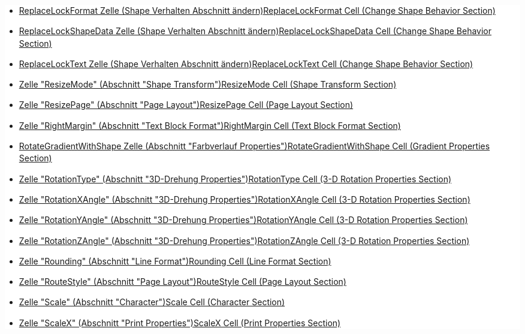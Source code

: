 - [<span data-ttu-id="09ad2-396">ReplaceLockFormat Zelle (Shape Verhalten Abschnitt ändern)</span><span class="sxs-lookup"><span data-stu-id="09ad2-396">ReplaceLockFormat Cell (Change Shape Behavior Section)</span></span>](replacelockformat-cell-change-shape-behavior-section.md)
    
- [<span data-ttu-id="09ad2-397">ReplaceLockShapeData Zelle (Shape Verhalten Abschnitt ändern)</span><span class="sxs-lookup"><span data-stu-id="09ad2-397">ReplaceLockShapeData Cell (Change Shape Behavior Section)</span></span>](replacelockshapedata-cell-change-shape-behavior-section.md)
    
- [<span data-ttu-id="09ad2-398">ReplaceLockText Zelle (Shape Verhalten Abschnitt ändern)</span><span class="sxs-lookup"><span data-stu-id="09ad2-398">ReplaceLockText Cell (Change Shape Behavior Section)</span></span>](replacelocktext-cell-change-shape-behavior-section.md)
    
- [<span data-ttu-id="09ad2-399">Zelle "ResizeMode" (Abschnitt "Shape Transform")</span><span class="sxs-lookup"><span data-stu-id="09ad2-399">ResizeMode Cell (Shape Transform Section)</span></span>](resizemode-cell-shape-transform-section.md)
    
- [<span data-ttu-id="09ad2-400">Zelle "ResizePage" (Abschnitt "Page Layout")</span><span class="sxs-lookup"><span data-stu-id="09ad2-400">ResizePage Cell (Page Layout Section)</span></span>](resizepage-cell-page-layout-section.md)
    
- [<span data-ttu-id="09ad2-401">Zelle "RightMargin" (Abschnitt "Text Block Format")</span><span class="sxs-lookup"><span data-stu-id="09ad2-401">RightMargin Cell (Text Block Format Section)</span></span>](rightmargin-cell-text-block-format-section.md)
    
- [<span data-ttu-id="09ad2-402">RotateGradientWithShape Zelle (Abschnitt "Farbverlauf Properties")</span><span class="sxs-lookup"><span data-stu-id="09ad2-402">RotateGradientWithShape Cell (Gradient Properties Section)</span></span>](rotategradientwithshape-cell-gradient-properties-section.md)
    
- [<span data-ttu-id="09ad2-403">Zelle "RotationType" (Abschnitt "3D-Drehung Properties")</span><span class="sxs-lookup"><span data-stu-id="09ad2-403">RotationType Cell (3-D Rotation Properties Section)</span></span>](rotationtype-cell-3-d-rotation-properties-section.md)
    
- [<span data-ttu-id="09ad2-404">Zelle "RotationXAngle" (Abschnitt "3D-Drehung Properties")</span><span class="sxs-lookup"><span data-stu-id="09ad2-404">RotationXAngle Cell (3-D Rotation Properties Section)</span></span>](rotationxangle-cell-3-d-rotation-properties-section.md)
    
- [<span data-ttu-id="09ad2-405">Zelle "RotationYAngle" (Abschnitt "3D-Drehung Properties")</span><span class="sxs-lookup"><span data-stu-id="09ad2-405">RotationYAngle Cell (3-D Rotation Properties Section)</span></span>](rotationyangle-cell-3-d-rotation-properties-section.md)
    
- [<span data-ttu-id="09ad2-406">Zelle "RotationZAngle" (Abschnitt "3D-Drehung Properties")</span><span class="sxs-lookup"><span data-stu-id="09ad2-406">RotationZAngle Cell (3-D Rotation Properties Section)</span></span>](rotationzangle-cell-3-d-rotation-properties-section.md)
    
- [<span data-ttu-id="09ad2-407">Zelle "Rounding" (Abschnitt "Line Format")</span><span class="sxs-lookup"><span data-stu-id="09ad2-407">Rounding Cell (Line Format Section)</span></span>](rounding-cell-line-format-section.md)
    
- [<span data-ttu-id="09ad2-408">Zelle "RouteStyle" (Abschnitt "Page Layout")</span><span class="sxs-lookup"><span data-stu-id="09ad2-408">RouteStyle Cell (Page Layout Section)</span></span>](routestyle-cell-page-layout-section.md)
    
- [<span data-ttu-id="09ad2-409">Zelle "Scale" (Abschnitt "Character")</span><span class="sxs-lookup"><span data-stu-id="09ad2-409">Scale Cell (Character Section)</span></span>](scale-cell-character-section.md)
    
- [<span data-ttu-id="09ad2-410">Zelle "ScaleX" (Abschnitt "Print Properties")</span><span class="sxs-lookup"><span data-stu-id="09ad2-410">ScaleX Cell (Print Properties Section)</span></span>](scalex-cell-print-properties-section.md)
    